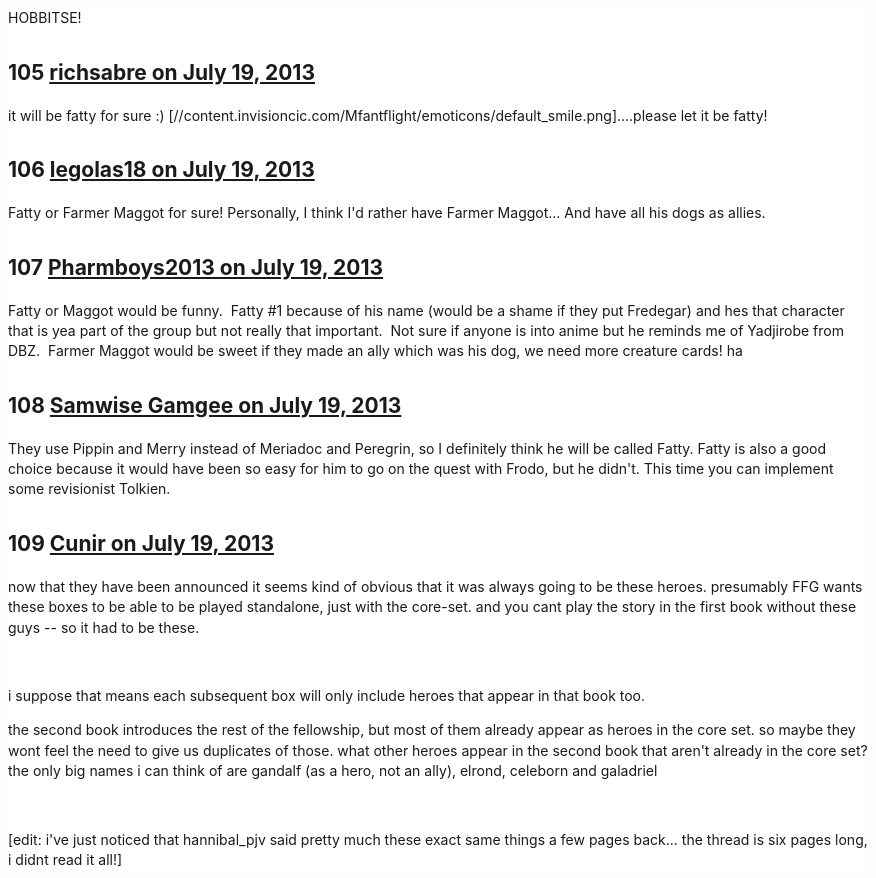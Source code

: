 HOBBITSE!

## 105 [richsabre on July 19, 2013](https://community.fantasyflightgames.com/topic/86538-new-preview-hobbit-heroes/?do=findComment&comment=817657)

it will be fatty for sure :) [//content.invisioncic.com/Mfantflight/emoticons/default_smile.png]....please let it be fatty!

## 106 [legolas18 on July 19, 2013](https://community.fantasyflightgames.com/topic/86538-new-preview-hobbit-heroes/?do=findComment&comment=817670)

Fatty or Farmer Maggot for sure! Personally, I think I'd rather have Farmer Maggot... And have all his dogs as allies.

## 107 [Pharmboys2013 on July 19, 2013](https://community.fantasyflightgames.com/topic/86538-new-preview-hobbit-heroes/?do=findComment&comment=817676)

Fatty or Maggot would be funny.  Fatty #1 because of his name (would be a shame if they put Fredegar) and hes that character that is yea part of the group but not really that important.  Not sure if anyone is into anime but he reminds me of Yadjirobe from DBZ.  Farmer Maggot would be sweet if they made an ally which was his dog, we need more creature cards! ha

## 108 [Samwise Gamgee on July 19, 2013](https://community.fantasyflightgames.com/topic/86538-new-preview-hobbit-heroes/?do=findComment&comment=817686)

They use Pippin and Merry instead of Meriadoc and Peregrin, so I definitely think he will be called Fatty. Fatty is also a good choice because it would have been so easy for him to go on the quest with Frodo, but he didn't. This time you can implement some revisionist Tolkien.

## 109 [Cunir on July 19, 2013](https://community.fantasyflightgames.com/topic/86538-new-preview-hobbit-heroes/?do=findComment&comment=817736)

now that they have been announced it seems kind of obvious that it was always going to be these heroes. presumably FFG wants these boxes to be able to be played standalone, just with the core-set. and you cant play the story in the first book without these guys -- so it had to be these.

 

i suppose that means each subsequent box will only include heroes that appear in that book too.

the second book introduces the rest of the fellowship, but most of them already appear as heroes in the core set. so maybe they wont feel the need to give us duplicates of those. what other heroes appear in the second book that aren't already in the core set? the only big names i can think of are gandalf (as a hero, not an ally), elrond, celeborn and galadriel

 

[edit: i've just noticed that hannibal_pjv said pretty much these exact same things a few pages back... the thread is six pages long, i didnt read it all!]
